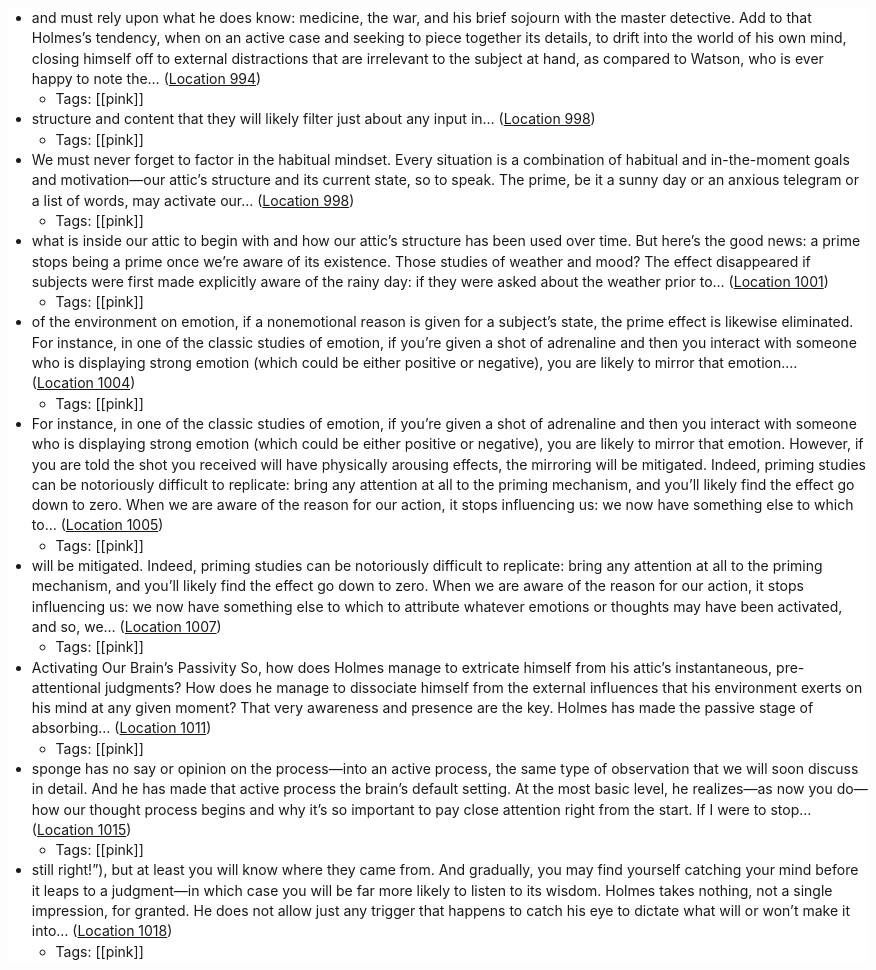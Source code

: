- and must rely upon what he does know: medicine, the war, and his brief sojourn with the master detective. Add to that Holmes’s tendency, when on an active case and seeking to piece together its details, to drift into the world of his own mind, closing himself off to external distractions that are irrelevant to the subject at hand, as compared to Watson, who is ever happy to note the… ([Location 994](https://readwise.io/to_kindle?action=open&asin=B008EKOSXS&location=994))
    - Tags: [[pink]] 
- structure and content that they will likely filter just about any input in… ([Location 998](https://readwise.io/to_kindle?action=open&asin=B008EKOSXS&location=998))
    - Tags: [[pink]] 
- We must never forget to factor in the habitual mindset. Every situation is a combination of habitual and in-the-moment goals and motivation—our attic’s structure and its current state, so to speak. The prime, be it a sunny day or an anxious telegram or a list of words, may activate our… ([Location 998](https://readwise.io/to_kindle?action=open&asin=B008EKOSXS&location=998))
    - Tags: [[pink]] 
- what is inside our attic to begin with and how our attic’s structure has been used over time. But here’s the good news: a prime stops being a prime once we’re aware of its existence. Those studies of weather and mood? The effect disappeared if subjects were first made explicitly aware of the rainy day: if they were asked about the weather prior to… ([Location 1001](https://readwise.io/to_kindle?action=open&asin=B008EKOSXS&location=1001))
    - Tags: [[pink]] 
- of the environment on emotion, if a nonemotional reason is given for a subject’s state, the prime effect is likewise eliminated. For instance, in one of the classic studies of emotion, if you’re given a shot of adrenaline and then you interact with someone who is displaying strong emotion (which could be either positive or negative), you are likely to mirror that emotion.… ([Location 1004](https://readwise.io/to_kindle?action=open&asin=B008EKOSXS&location=1004))
    - Tags: [[pink]] 
- For instance, in one of the classic studies of emotion, if you’re given a shot of adrenaline and then you interact with someone who is displaying strong emotion (which could be either positive or negative), you are likely to mirror that emotion. However, if you are told the shot you received will have physically arousing effects, the mirroring will be mitigated. Indeed, priming studies can be notoriously difficult to replicate: bring any attention at all to the priming mechanism, and you’ll likely find the effect go down to zero. When we are aware of the reason for our action, it stops influencing us: we now have something else to which to… ([Location 1005](https://readwise.io/to_kindle?action=open&asin=B008EKOSXS&location=1005))
    - Tags: [[pink]] 
- will be mitigated. Indeed, priming studies can be notoriously difficult to replicate: bring any attention at all to the priming mechanism, and you’ll likely find the effect go down to zero. When we are aware of the reason for our action, it stops influencing us: we now have something else to which to attribute whatever emotions or thoughts may have been activated, and so, we… ([Location 1007](https://readwise.io/to_kindle?action=open&asin=B008EKOSXS&location=1007))
    - Tags: [[pink]] 
- Activating Our Brain’s Passivity So, how does Holmes manage to extricate himself from his attic’s instantaneous, pre-attentional judgments? How does he manage to dissociate himself from the external influences that his environment exerts on his mind at any given moment? That very awareness and presence are the key. Holmes has made the passive stage of absorbing… ([Location 1011](https://readwise.io/to_kindle?action=open&asin=B008EKOSXS&location=1011))
    - Tags: [[pink]] 
- sponge has no say or opinion on the process—into an active process, the same type of observation that we will soon discuss in detail. And he has made that active process the brain’s default setting. At the most basic level, he realizes—as now you do—how our thought process begins and why it’s so important to pay close attention right from the start. If I were to stop… ([Location 1015](https://readwise.io/to_kindle?action=open&asin=B008EKOSXS&location=1015))
    - Tags: [[pink]] 
- still right!”), but at least you will know where they came from. And gradually, you may find yourself catching your mind before it leaps to a judgment—in which case you will be far more likely to listen to its wisdom. Holmes takes nothing, not a single impression, for granted. He does not allow just any trigger that happens to catch his eye to dictate what will or won’t make it into… ([Location 1018](https://readwise.io/to_kindle?action=open&asin=B008EKOSXS&location=1018))
    - Tags: [[pink]] 